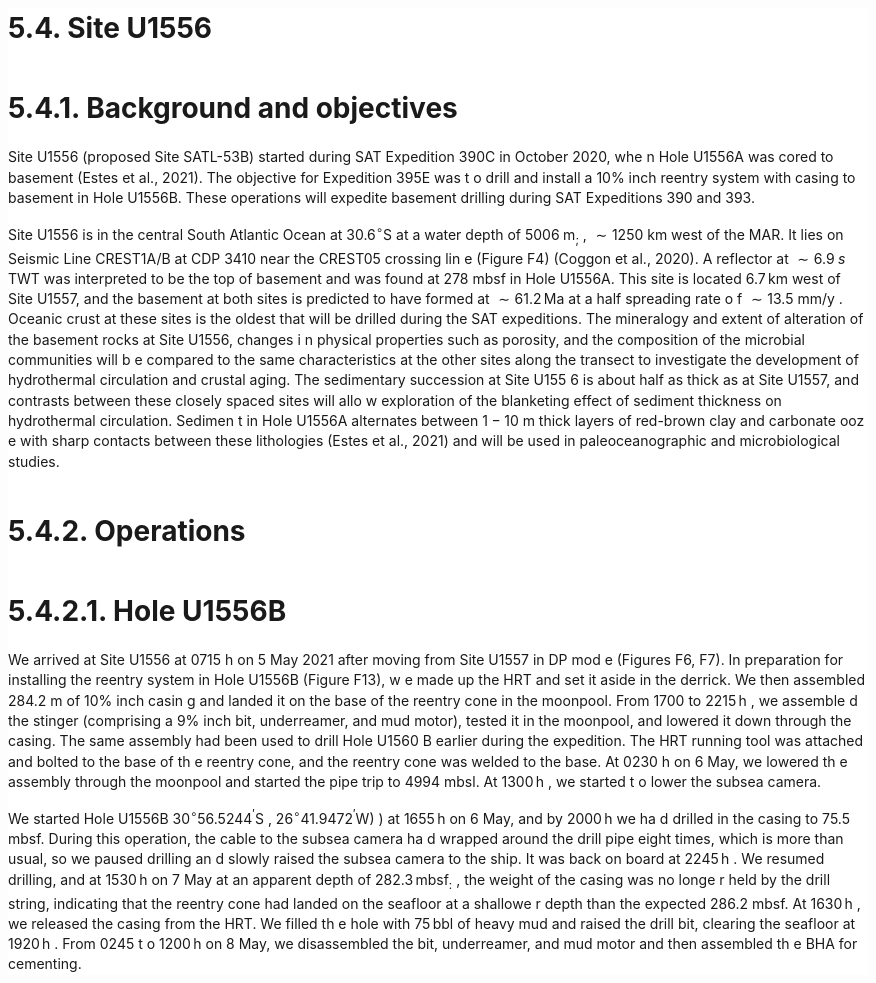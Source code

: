 # 5.4. Site U1556  

# 5.4.1. Background and objectives  

Site U1556 (proposed Site SATL-53B) started during SAT Expedition 390C in October 2020, whe n Hole U1556A was cored to basement (Estes et al., 2021). The objective for Expedition 395E was t o drill and install a $10\%$ inch reentry system with casing to basement in Hole U1556B. These operations will expedite basement drilling during SAT Expeditions 390 and 393.  

Site U1556 is in the central South Atlantic Ocean at $30.6^{\circ}\mathrm{S}$ at a water depth of $5006\;\mathrm{m}_{\mathrm{;}}$ , ${\sim}1250\ \mathrm{km}$ west of the MAR. It lies on Seismic Line CREST1A/B at CDP 3410 near the CREST05 crossing lin e (Figure F4) (Coggon et al., 2020). A reflector at ${\sim}6.9\;s$ TWT was interpreted to be the top of basement and was found at 278 mbsf in Hole U1556A. This site is located $6.7\,\mathrm{km}$ west of Site U1557, and the basement at both sites is predicted to have formed at ${\sim}61.2\,\mathrm{Ma}$ at a half spreading rate o f ${\sim}13.5\ \mathrm{mm/y}$ . Oceanic crust at these sites is the oldest that will be drilled during the SAT expeditions. The mineralogy and extent of alteration of the basement rocks at Site U1556, changes i n physical properties such as porosity, and the composition of the microbial communities will b e compared to the same characteristics at the other sites along the transect to investigate the development of hydrothermal circulation and crustal aging. The sedimentary succession at Site U155 6 is about half as thick as at Site U1557, and contrasts between these closely spaced sites will allo w exploration of the blanketing effect of sediment thickness on hydrothermal circulation. Sedimen t in Hole U1556A alternates between $1{-}10\ \mathrm{m}$ thick layers of red-brown clay and carbonate ooz e with sharp contacts between these lithologies (Estes et al., 2021) and will be used in paleoceanographic and microbiological studies.  

# 5.4.2. Operations  

# 5.4.2.1. Hole U1556B  

We arrived at Site U1556 at $0715~\mathrm{h}$ on 5 May 2021 after moving from Site U1557 in DP mod e (Figures F6, F7). In preparation for installing the reentry system in Hole U1556B (Figure F13), w e made up the HRT and set it aside in the derrick. We then assembled $284.2~\mathrm{m}$ of $10\%$ inch casin g and landed it on the base of the reentry cone in the moonpool. From 1700 to $2215\,\mathrm{h}$ , we assemble d the stinger (comprising a $9\%$ inch bit, underreamer, and mud motor), tested it in the moonpool, and lowered it down through the casing. The same assembly had been used to drill Hole U1560 B earlier during the expedition. The HRT running tool was attached and bolted to the base of th e reentry cone, and the reentry cone was welded to the base. At $0230~\mathrm{h}$ on 6 May, we lowered th e assembly through the moonpool and started the pipe trip to 4994 mbsl. At $1300\,\mathrm{h}$ , we started t o lower the subsea camera.  

We started Hole U1556B $30^{\circ}56.5244^{\prime}\mathrm{S}$ , $26^{\circ}41.9472^{\prime}\mathrm{W})$ ) at $1655\,\mathrm{h}$ on 6 May, and by $2000\,\mathrm{h}$ we ha d drilled in the casing to 75.5 mbsf. During this operation, the cable to the subsea camera ha d wrapped around the drill pipe eight times, which is more than usual, so we paused drilling an d slowly raised the subsea camera to the ship. It was back on board at $2245\,\mathrm{h}$ . We resumed drilling, and at $1530\,\mathrm{h}$ on 7 May at an apparent depth of $282.3\,\mathrm{mbsf}_{\mathrm{:}}$ , the weight of the casing was no longe r held by the drill string, indicating that the reentry cone had landed on the seafloor at a shallowe r depth than the expected 286.2 mbsf. At $1630\,\mathrm{h}$ , we released the casing from the HRT. We filled th e hole with $75\,\mathrm{bbl}$ of heavy mud and raised the drill bit, clearing the seafloor at $1920\,\mathrm{h}$ . From 0245 t o $1200\,\mathrm{h}$ on 8 May, we disassembled the bit, underreamer, and mud motor and then assembled th e BHA for cementing.  
